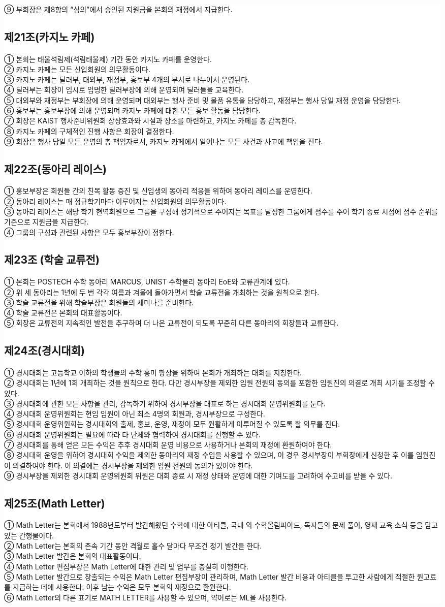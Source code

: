 ⑨ 부회장은 제8항의 “심의”에서 승인된 지원금을 본회의 재정에서 지급한다. <br>



## 제21조(카지노 카페)
① 본회는 태울석림제(석림태울제) 기간 동안 카지노 카페를 운영한다. <br>
② 카지노 카페는 모든 신입회원의 의무활동이다. <br>
③ 카지노 카페는 딜러부, 대외부, 재정부, 홍보부 4개의 부서로 나누어서 운영된다. <br>
④ 딜러부는 회장이 임시로 임명한 딜러부장에 의해 운영되며 딜러들을 교육한다. <br>
⑤ 대외부와 재정부는 부회장에 의해 운영되며 대외부는 행사 준비 및 물품 유통을 담당하고, 재정부는 행사 당일 재정 운영을 담당한다. <br>
⑥ 홍보부는 홍보부장에 의해 운영되며 카지노 카페에 대한 모든 홍보 활동을 담당한다. <br>
⑦ 회장은 KAIST 행사준비위원회 상상효과와 시설과 장소를 마련하고, 카지노 카페를 총 감독한다. <br>
⑧ 카지노 카페의 구체적인 진행 사항은 회장이 결정한다. <br>
⑨ 회장은 행사 당일 모든 운영의 총 책임자로서, 카지노 카페에서 일어나는 모든 사건과 사고에 책임을 진다. <br>



## 제22조(동아리 레이스)
① 홍보부장은 회원들 간의 친목 활동 증진 및 신입생의 동아리 적응을 위하여 동아리 레이스를 운영한다. <br>
② 동아리 레이스는 매 정규학기마다 이루어지는 신입회원의 의무활동이다. <br>
③ 동아리 레이스는 해당 학기 현역회원으로 그룹을 구성해 정기적으로 주어지는 목표를 달성한 그룹에게 점수를 주어 학기 종료 시점에 점수 순위를 기준으로 지원금을 지급한다. <br>
④ 그룹의 구성과 관련된 사항은 모두 홍보부장이 정한다. <br>



## 제23조 (학술 교류전)
① 본회는 POSTECH 수학 동아리 MARCUS, UNIST 수학물리 동아리 EoE와 교류관계에 있다. <br>
② 위 세 동아리는 1년에 두 번 각각 여름과 겨울에 돌아가면서 학술 교류전을 개최하는 것을 원칙으로 한다. <br>
③ 학술 교류전을 위해 학술부장은 회원들의 세미나를 준비한다. <br>
④ 학술 교류전은 본회의 대표활동이다. <br>
⑤ 회장은 교류전의 지속적인 발전을 추구하며 더 나은 교류전이 되도록 꾸준히 다른 동아리의 회장들과 교류한다. <br>



## 제24조(경시대회)
① 경시대회는 고등학교 이하의 학생들의 수학 흥미 향상을 위하여 본회가 개최하는 대회를 지칭한다. <br>
② 경시대회는 1년에 1회 개최하는 것을 원칙으로 한다. 다만 경시부장을 제외한 임원 전원의 동의를 포함한 임원진의 의결로 개최 시기를 조정할 수 있다. <br>
③ 경시대회에 관한 모든 사항을 관리, 감독하기 위하여 경시부장을 대표로 하는 경시대회 운영위원회를 둔다. <br>
④ 경시대회 운영위원회는 현임 임원이 아닌 최소 4명의 회원과, 경시부장으로 구성한다. <br>
⑤ 경시대회 운영위원회는 경시대회의 출제, 홍보, 운영, 재정이 모두 원활하게 이루어질 수 있도록 할 의무를 진다. <br>
⑥ 경시대회 운영위원회는 필요에 따라 타 단체와 협력하여 경시대회를 진행할 수 있다. <br>
⑦ 경시대회를 통해 얻은 모든 수익은 추후 경시대회 운영 비용으로 사용하거나 본회의 재정에 환원하여야 한다. <br>
⑧ 경시대회 운영을 위하여 경시대회 수익을 제외한 동아리의 재정 수입을 사용할 수 있으며, 이 경우 경시부장이 부회장에게 신청한 후 이를 임원진이 의결하여야 한다. 이 의결에는 경시부장을 제외한 임원 전원의 동의가 있어야 한다. <br>
⑨ 경시부장을 제외한 경시대회 운영위원회 위원은 대회 종료 시 재정 상태와 운영에 대한 기여도를 고려하여 수고비를 받을 수 있다. <br>



## 제25조(Math Letter)
① Math Letter는 본회에서 1988년도부터 발간해왔던 수학에 대한 아티클, 국내 외 수학올림피아드, 독자들의 문제 풀이, 영재 교육 소식 등을 담고 있는 간행물이다. <br>
② Math Letter는 본회의 존속 기간 동안 격월로 홀수 달마다 무조건 정기 발간을 한다. <br>
③ Math Letter 발간은 본회의 대표활동이다. <br>
④ Math Letter 편집부장은 Math Letter에 대한 관리 및 업무를 충실히 이행한다. <br>
⑤ Math Letter 발간으로 창출되는 수익은 Math Letter 편집부장이 관리하며, Math Letter 발간 비용과 아티클을 투고한 사람에게 적절한 원고료를 지급하는 데에 사용한다. 이후 남는 수익은 모두 본회의 재정으로 환원한다. <br>
⑥ Math Letter의 다른 표기로 MATH LETTER를 사용할 수 있으며, 약어로는 ML을 사용한다. <br>

